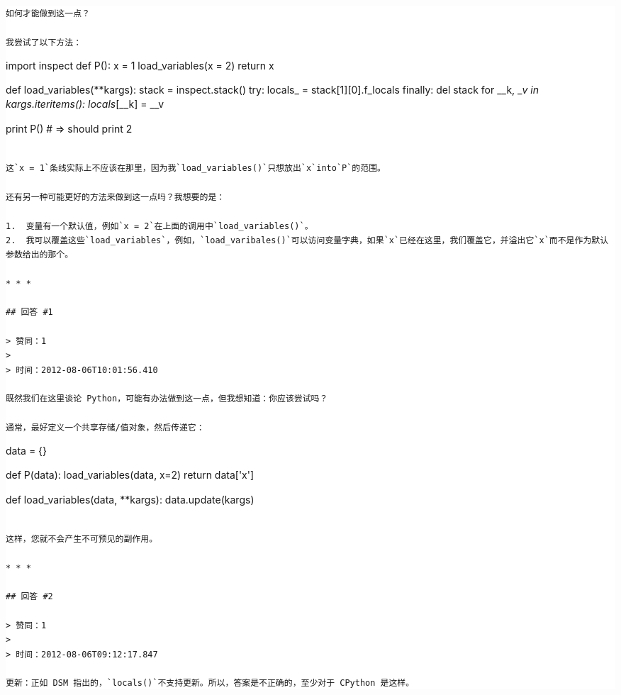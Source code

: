 ```
如何才能做到这一点？

我尝试了以下方法：

```
import inspect
def P():
    x = 1
    load_variables(x = 2)
    return x

def load_variables(**kargs):
    stack = inspect.stack()
    try:
        locals_ = stack[1][0].f_locals
    finally:
        del stack
    for __k, __v in kargs.iteritems():
        locals_[__k] = __v

print P() # => should print 2 
```

这`x = 1`条线实际上不应该在那里，因为我`load_variables()`只想放出`x`into`P`的范围。

还有另一种可能更好的方法来做到这一点吗？我想要的是：

1.  变量有一个默认值，例如`x = 2`在上面的调用中`load_variables()`。
2.  我可以覆盖这些`load_variables`，例如，`load_varibales()`可以访问变量字典，如果`x`已经在这里，我们覆盖它，并溢出它`x`而不是作为默认参数给出的那个。

* * *

## 回答 #1

> 赞同：1
> 
> 时间：2012-08-06T10:01:56.410

既然我们在这里谈论 Python，可能有办法做到这一点，但我想知道：你应该尝试吗？

通常，最好定义一个共享存储/值对象，然后传递它：

```
data = {}

def P(data):
     load_variables(data, x=2)
     return data['x']

def load_variables(data, **kargs):
     data.update(kargs) 
```

这样，您就不会产生不可预见的副作用。

* * *

## 回答 #2

> 赞同：1
> 
> 时间：2012-08-06T09:12:17.847

更新：正如 DSM 指出的，`locals()`不支持更新。所以，答案是不正确的，至少对于 CPython 是这样。

```